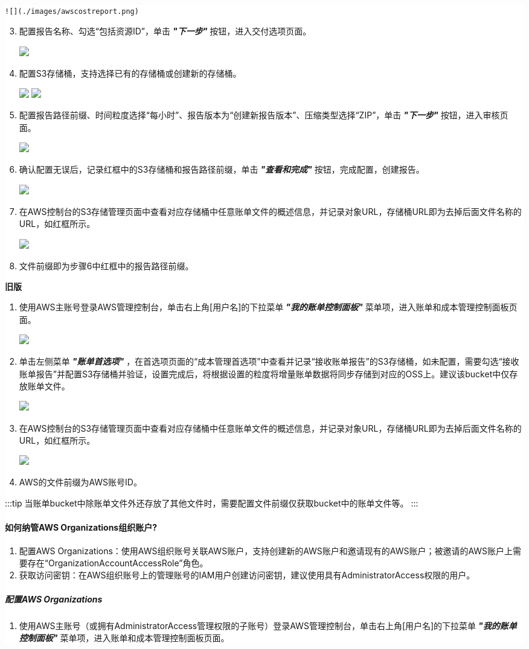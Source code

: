     ![](./images/awscostreport.png)

3. 配置报告名称、勾选“包括资源ID”，单击 **_"下一步"_** 按钮，进入交付选项页面。

    ![](./images/awscreatecostreport.png)

4. 配置S3存储桶，支持选择已有的存储桶或创建新的存储桶。

    ![](./images/awscosts3.png)
    ![](./images/awscosts3policy.png)

5. 配置报告路径前缀、时间粒度选择“每小时”、报告版本为“创建新报告版本”、压缩类型选择“ZIP”，单击 **_"下一步"_** 按钮，进入审核页面。

    ![](./images/awscostreportconfig.png)

6. 确认配置无误后，记录红框中的S3存储桶和报告路径前缀，单击 **_"查看和完成"_** 按钮，完成配置，创建报告。

    ![](./images/awscostreportfinish.png)

7. 在AWS控制台的S3存储管理页面中查看对应存储桶中任意账单文件的概述信息，并记录对象URL，存储桶URL即为去掉后面文件名称的URL，如红框所示。

    ![](./images/awscosts3bucketurl.png)

8. 文件前缀即为步骤6中红框中的报告路径前缀。

**旧版**

1. 使用AWS主账号登录AWS管理控制台，单击右上角[用户名]的下拉菜单 **_"我的账单控制面板"_** 菜单项，进入账单和成本管理控制面板页面。
    
    ![](./images/awsbilling.png)

2. 单击左侧菜单 **_"账单首选项"_** ，在首选项页面的“成本管理首选项”中查看并记录“接收账单报告”的S3存储桶，如未配置，需要勾选“接收账单报告”并配置S3存储桶并验证，设置完成后，将根据设置的粒度将增量账单数据将同步存储到对应的OSS上。建议该bucket中仅存放账单文件。
    
    ![](./images/awsbillingbucket.png)
   
3. 在AWS控制台的S3存储管理页面中查看对应存储桶中任意账单文件的概述信息，并记录对象URL，存储桶URL即为去掉后面文件名称的URL，如红框所示。
    
    ![](./images/awsbillingbucketurl.png)

4. AWS的文件前缀为AWS账号ID。

:::tip
当账单bucket中除账单文件外还存放了其他文件时，需要配置文件前缀仅获取bucket中的账单文件等。
:::


#### 如何纳管AWS Organizations组织账户?

1. 配置AWS Organizations：使用AWS组织账号关联AWS账户，支持创建新的AWS账户和邀请现有的AWS账户；被邀请的AWS账户上需要存在“OrganizationAccountAccessRole”角色。
2. 获取访问密钥：在AWS组织账号上的管理账号的IAM用户创建访问密钥，建议使用具有AdministratorAccess权限的用户。

##### 配置AWS Organizations

1. 使用AWS主账号（或拥有AdministratorAccess管理权限的子账号）登录AWS管理控制台，单击右上角[用户名]的下拉菜单 **_"我的账单控制面板"_** 菜单项，进入账单和成本管理控制面板页面。
